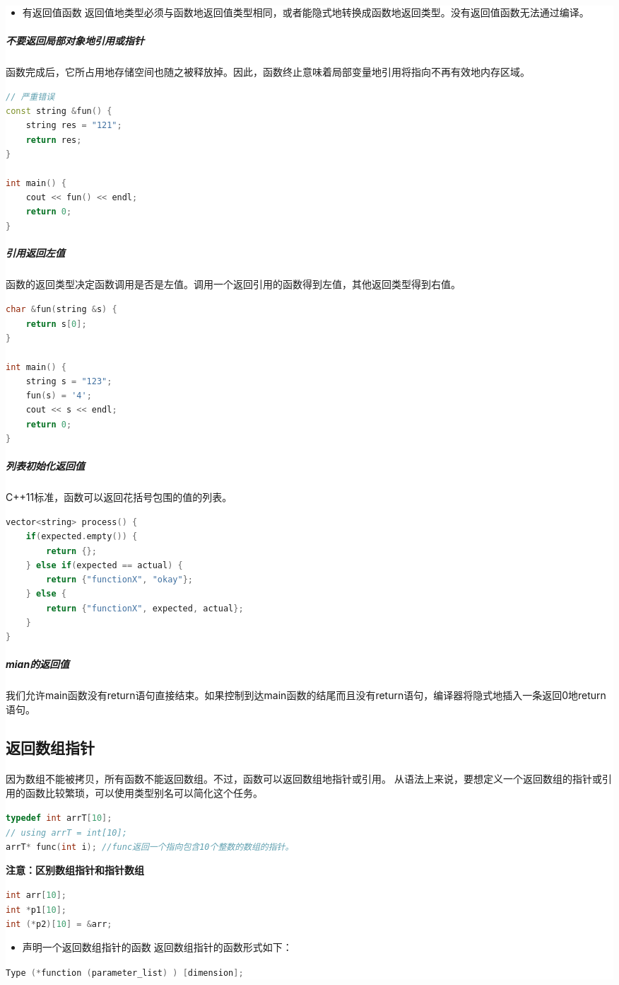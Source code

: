 - 有返回值函数
返回值地类型必须与函数地返回值类型相同，或者能隐式地转换成函数地返回类型。没有返回值函数无法通过编译。
##### 不要返回局部对象地引用或指针
函数完成后，它所占用地存储空间也随之被释放掉。因此，函数终止意味着局部变量地引用将指向不再有效地内存区域。
```c++
// 严重错误
const string &fun() {
	string res = "121";
	return res;
}

int main() {
	cout << fun() << endl;
	return 0;
}
```
##### 引用返回左值
函数的返回类型决定函数调用是否是左值。调用一个返回引用的函数得到左值，其他返回类型得到右值。
```c++
char &fun(string &s) {
	return s[0];
}

int main() {
	string s = "123";
	fun(s) = '4';
	cout << s << endl;
	return 0;
}
```
##### 列表初始化返回值
C++11标准，函数可以返回花括号包围的值的列表。
```c++
vector<string> process() {
    if(expected.empty()) {
        return {};
    } else if(expected == actual) {
        return {"functionX", "okay"};
    } else {
        return {"functionX", expected, actual};
    }
}
```
##### mian的返回值
我们允许main函数没有return语句直接结束。如果控制到达main函数的结尾而且没有return语句，编译器将隐式地插入一条返回0地return语句。
## 返回数组指针
因为数组不能被拷贝，所有函数不能返回数组。不过，函数可以返回数组地指针或引用。
从语法上来说，要想定义一个返回数组的指针或引用的函数比较繁琐，可以使用类型别名可以简化这个任务。
```c++
typedef int arrT[10];
// using arrT = int[10];
arrT* func(int i); //func返回一个指向包含10个整数的数组的指针。
```
**注意：区别数组指针和指针数组**
```c++
int arr[10];
int *p1[10];
int (*p2)[10] = &arr;
```
- 声明一个返回数组指针的函数
返回数组指针的函数形式如下：
```c++
Type (*function (parameter_list) ) [dimension];
```